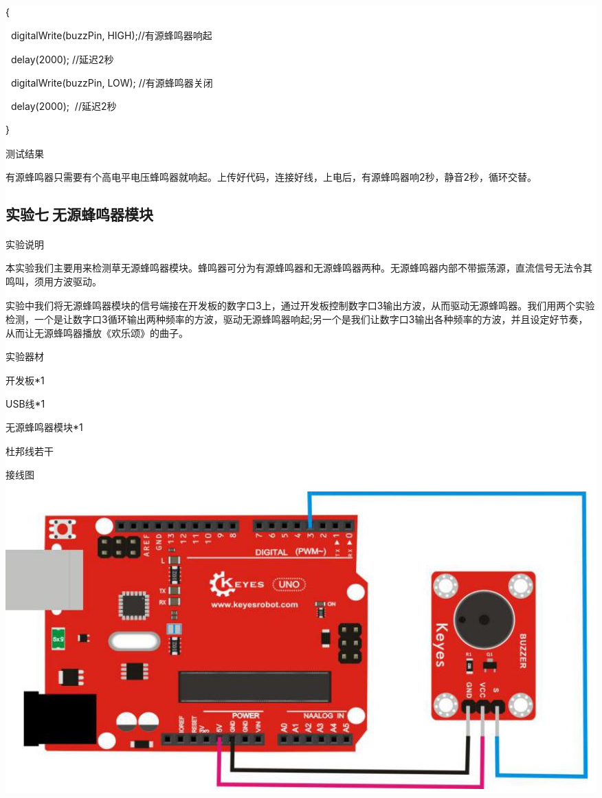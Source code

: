 {

  digitalWrite(buzzPin, HIGH);//有源蜂鸣器响起

  delay(2000); //延迟2秒

  digitalWrite(buzzPin, LOW); //有源蜂鸣器关闭

  delay(2000);  //延迟2秒     

}

测试结果

有源蜂鸣器只需要有个高电平电压蜂鸣器就响起。上传好代码，连接好线，上电后，有源蜂鸣器响2秒，静音2秒，循环交替。

## 实验七 无源蜂鸣器模块 

实验说明

本实验我们主要用来检测草无源蜂鸣器模块。蜂鸣器可分为有源蜂鸣器和无源蜂鸣器两种。无源蜂鸣器内部不带振荡源，直流信号无法令其鸣叫，须用方波驱动。

实验中我们将无源蜂鸣器模块的信号端接在开发板的数字口3上，通过开发板控制数字口3输出方波，从而驱动无源蜂鸣器。我们用两个实验检测，一个是让数字口3循环输出两种频率的方波，驱动无源蜂鸣器响起;另一个是我们让数字口3输出各种频率的方波，并且设定好节奏，从而让无源蜂鸣器播放《欢乐颂》的曲子。

实验器材

开发板\*1

USB线\*1

无源蜂鸣器模块\*1

杜邦线若干

接线图

![](media/81baffae5344681be2a5ab52f983a279.jpeg)
